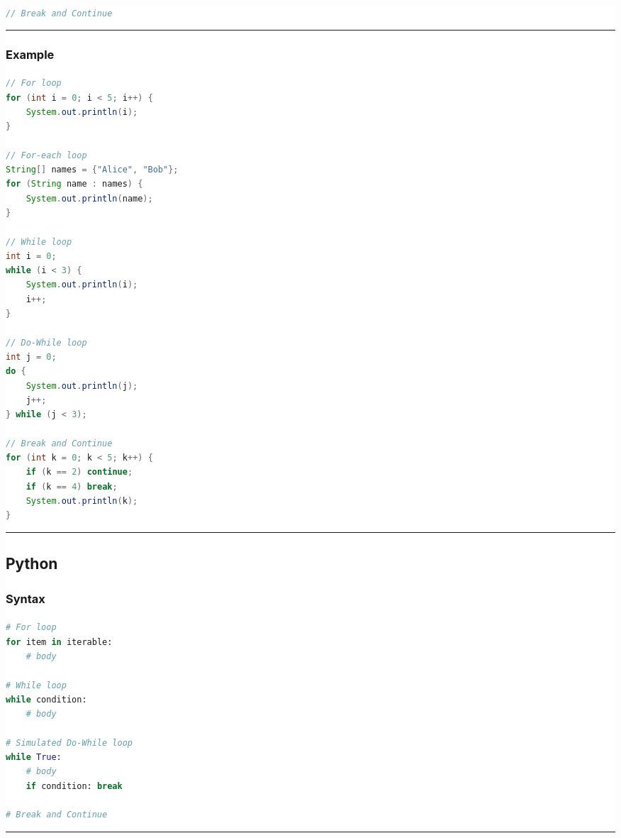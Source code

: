 ```java
// Break and Continue
```

---

### Example

```java
// For loop
for (int i = 0; i < 5; i++) {
    System.out.println(i);
}

// For-each loop
String[] names = {"Alice", "Bob"};
for (String name : names) {
    System.out.println(name);
}

// While loop
int i = 0;
while (i < 3) {
    System.out.println(i);
    i++;
}

// Do-While loop
int j = 0;
do {
    System.out.println(j);
    j++;
} while (j < 3);

// Break and Continue
for (int k = 0; k < 5; k++) {
    if (k == 2) continue;
    if (k == 4) break;
    System.out.println(k);
}
```

---

## **Python**

### Syntax

```python
# For loop
for item in iterable:
    # body

# While loop
while condition:
    # body

# Simulated Do-While loop
while True:
    # body
    if condition: break

# Break and Continue
```

---
